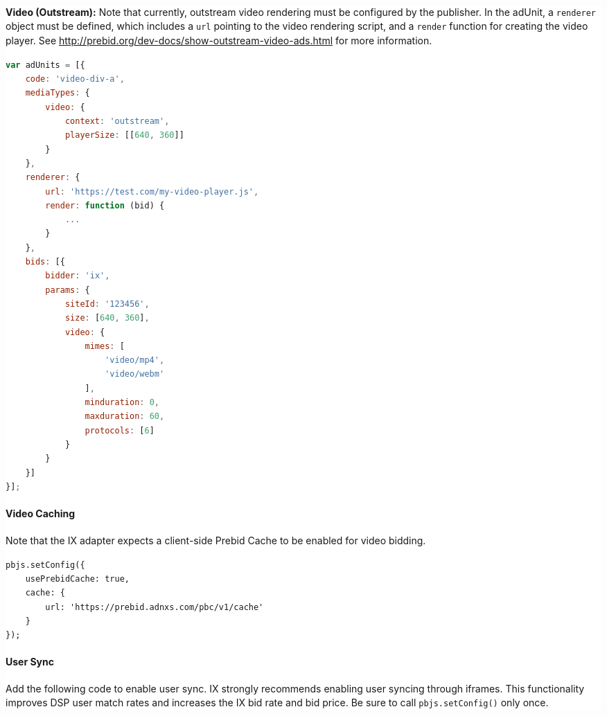 **Video (Outstream):**
Note that currently, outstream video rendering must be configured by the publisher. In the adUnit, a `renderer` object must be defined, which includes a `url` pointing to the video rendering script, and a `render` function for creating the video player. See http://prebid.org/dev-docs/show-outstream-video-ads.html for more information.

```javascript
var adUnits = [{
    code: 'video-div-a',
    mediaTypes: {
        video: {
            context: 'outstream',
            playerSize: [[640, 360]]
        }
    },
    renderer: {
        url: 'https://test.com/my-video-player.js',
        render: function (bid) {
            ...
        }
    },
    bids: [{
        bidder: 'ix',
        params: {
            siteId: '123456',
            size: [640, 360],
            video: {
                mimes: [
                    'video/mp4',
                    'video/webm'
                ],
                minduration: 0,
                maxduration: 60,
                protocols: [6]
            }
        }
    }]
}];
```

#### Video Caching

Note that the IX adapter expects a client-side Prebid Cache to be enabled for video bidding.

```
pbjs.setConfig({
    usePrebidCache: true,
    cache: {
        url: 'https://prebid.adnxs.com/pbc/v1/cache'
    }
});
```

#### User Sync
Add the following code to enable user sync. IX strongly recommends enabling user syncing through iframes. This functionality improves DSP user match rates and increases the IX bid rate and bid price. Be sure to call `pbjs.setConfig()` only once.
